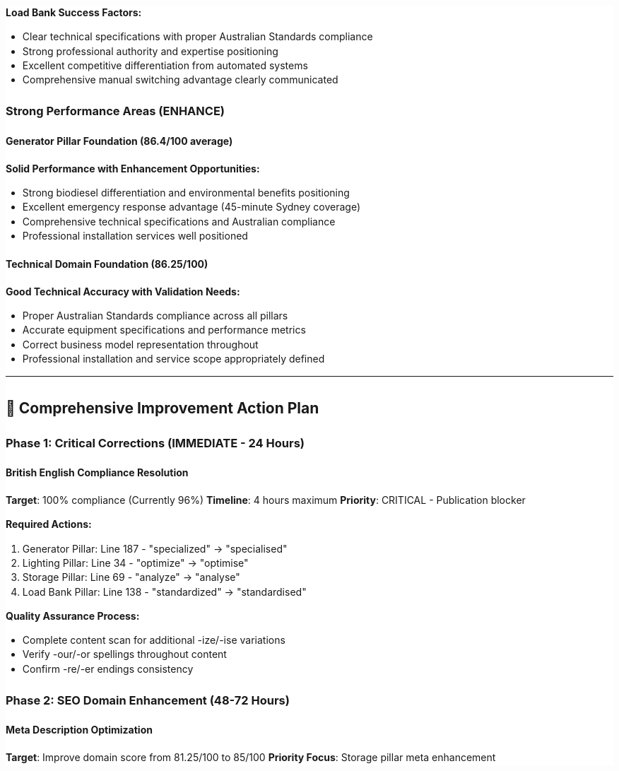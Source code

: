 **Load Bank Success Factors:**
- Clear technical specifications with proper Australian Standards compliance
- Strong professional authority and expertise positioning
- Excellent competitive differentiation from automated systems
- Comprehensive manual switching advantage clearly communicated

### **Strong Performance Areas (ENHANCE)**

#### Generator Pillar Foundation (86.4/100 average)
**Solid Performance with Enhancement Opportunities:**
- Strong biodiesel differentiation and environmental benefits positioning
- Excellent emergency response advantage (45-minute Sydney coverage)
- Comprehensive technical specifications and Australian compliance
- Professional installation services well positioned

#### Technical Domain Foundation (86.25/100)
**Good Technical Accuracy with Validation Needs:**
- Proper Australian Standards compliance across all pillars
- Accurate equipment specifications and performance metrics
- Correct business model representation throughout
- Professional installation and service scope appropriately defined

---

## 🎯 Comprehensive Improvement Action Plan

### **Phase 1: Critical Corrections (IMMEDIATE - 24 Hours)**

#### British English Compliance Resolution
**Target**: 100% compliance (Currently 96%)
**Timeline**: 4 hours maximum
**Priority**: CRITICAL - Publication blocker

**Required Actions:**
1. Generator Pillar: Line 187 - "specialized" → "specialised"
2. Lighting Pillar: Line 34 - "optimize" → "optimise"
3. Storage Pillar: Line 69 - "analyze" → "analyse"  
4. Load Bank Pillar: Line 138 - "standardized" → "standardised"

**Quality Assurance Process:**
- Complete content scan for additional -ize/-ise variations
- Verify -our/-or spellings throughout content
- Confirm -re/-er endings consistency

### **Phase 2: SEO Domain Enhancement (48-72 Hours)**

#### Meta Description Optimization
**Target**: Improve domain score from 81.25/100 to 85/100
**Priority Focus**: Storage pillar meta enhancement
